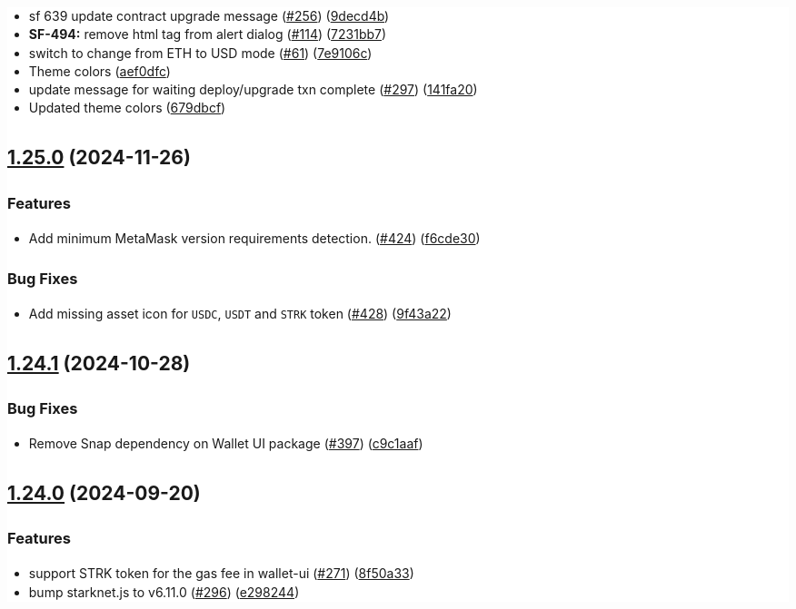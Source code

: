 * sf 639 update contract upgrade message ([#256](https://github.com/irisdv/starknet-snap/issues/256)) ([9decd4b](https://github.com/irisdv/starknet-snap/commit/9decd4b9c52a7b84951ea81658f77f1532ca2522))
* **SF-494:** remove html tag from alert dialog ([#114](https://github.com/irisdv/starknet-snap/issues/114)) ([7231bb7](https://github.com/irisdv/starknet-snap/commit/7231bb7fa4671283b2e7b4cbf5a519d56a57697a))
* switch to change from ETH to USD mode ([#61](https://github.com/irisdv/starknet-snap/issues/61)) ([7e9106c](https://github.com/irisdv/starknet-snap/commit/7e9106cd1c21ca8a85fd101c55b4043b5e617ed9))
* Theme colors ([aef0dfc](https://github.com/irisdv/starknet-snap/commit/aef0dfc91a4fdae4154abf4b9ea39e5107ae9bd4))
* update message for waiting deploy/upgrade txn complete ([#297](https://github.com/irisdv/starknet-snap/issues/297)) ([141fa20](https://github.com/irisdv/starknet-snap/commit/141fa2023911e8c6f2d1b495a2d78bec79a3e5d7))
* Updated theme colors ([679dbcf](https://github.com/irisdv/starknet-snap/commit/679dbcf02f904b34ee38e9cb4404320729d1dcc9))

## [1.25.0](https://github.com/Consensys/starknet-snap/compare/wallet-ui-v1.24.1...wallet-ui-v1.25.0) (2024-11-26)


### Features

* Add minimum MetaMask version requirements detection. ([#424](https://github.com/Consensys/starknet-snap/issues/424)) ([f6cde30](https://github.com/Consensys/starknet-snap/commit/f6cde302f491f6f2bd4322ce996a699e046fe9ee))


### Bug Fixes

* Add missing asset icon for `USDC`, `USDT` and `STRK` token ([#428](https://github.com/Consensys/starknet-snap/issues/428)) ([9f43a22](https://github.com/Consensys/starknet-snap/commit/9f43a228e844ab200984a0b5a1f8ff7bb0d8288d))

## [1.24.1](https://github.com/Consensys/starknet-snap/compare/wallet-ui-v1.24.0...wallet-ui-v1.24.1) (2024-10-28)


### Bug Fixes

* Remove Snap dependency on Wallet UI package ([#397](https://github.com/Consensys/starknet-snap/issues/397)) ([c9c1aaf](https://github.com/Consensys/starknet-snap/commit/c9c1aafb45120b7d0767337f300e1ab6ff277ab3))

## [1.24.0](https://github.com/Consensys/starknet-snap/compare/wallet-ui-v1.23.0...wallet-ui-v1.24.0) (2024-09-20)


### Features

* support STRK token for the gas fee in wallet-ui ([#271](https://github.com/Consensys/starknet-snap/issues/271)) ([8f50a33](https://github.com/Consensys/starknet-snap/commit/8f50a33ca7cdce88c6853ce1945cd7f7a7b24fae))
* bump starknet.js to v6.11.0 ([#296](https://github.com/Consensys/starknet-snap/issues/296)) ([e298244](https://github.com/Consensys/starknet-snap/commit/e298244a5e68e2809ab6367330e104c53ca5c861))
